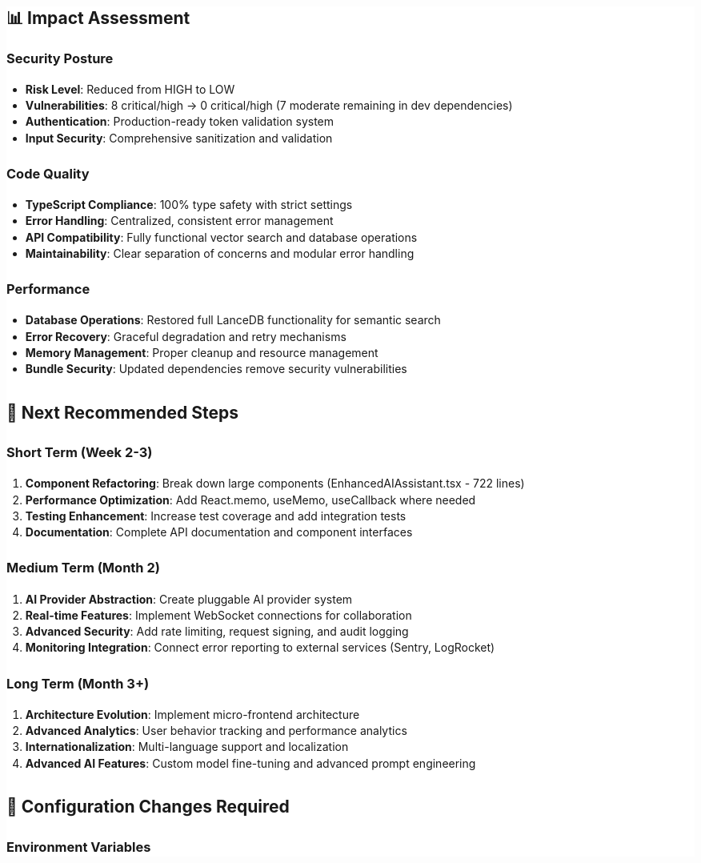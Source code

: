 ## 📊 Impact Assessment

### Security Posture

- **Risk Level**: Reduced from HIGH to LOW
- **Vulnerabilities**: 8 critical/high → 0 critical/high (7 moderate remaining in dev dependencies)
- **Authentication**: Production-ready token validation system
- **Input Security**: Comprehensive sanitization and validation

### Code Quality

- **TypeScript Compliance**: 100% type safety with strict settings
- **Error Handling**: Centralized, consistent error management
- **API Compatibility**: Fully functional vector search and database operations
- **Maintainability**: Clear separation of concerns and modular error handling

### Performance

- **Database Operations**: Restored full LanceDB functionality for semantic search
- **Error Recovery**: Graceful degradation and retry mechanisms
- **Memory Management**: Proper cleanup and resource management
- **Bundle Security**: Updated dependencies remove security vulnerabilities

## 🚀 Next Recommended Steps

### Short Term (Week 2-3)

1. **Component Refactoring**: Break down large components (EnhancedAIAssistant.tsx - 722 lines)
2. **Performance Optimization**: Add React.memo, useMemo, useCallback where needed
3. **Testing Enhancement**: Increase test coverage and add integration tests
4. **Documentation**: Complete API documentation and component interfaces

### Medium Term (Month 2)

1. **AI Provider Abstraction**: Create pluggable AI provider system
2. **Real-time Features**: Implement WebSocket connections for collaboration
3. **Advanced Security**: Add rate limiting, request signing, and audit logging
4. **Monitoring Integration**: Connect error reporting to external services (Sentry, LogRocket)

### Long Term (Month 3+)

1. **Architecture Evolution**: Implement micro-frontend architecture
2. **Advanced Analytics**: User behavior tracking and performance analytics
3. **Internationalization**: Multi-language support and localization
4. **Advanced AI Features**: Custom model fine-tuning and advanced prompt engineering

## 🔧 Configuration Changes Required

### Environment Variables
